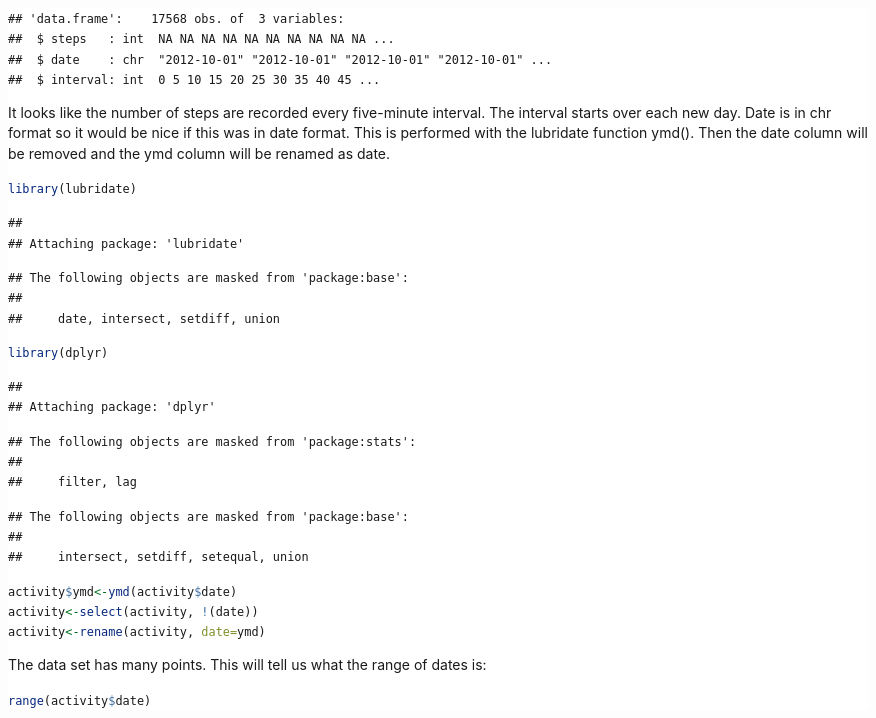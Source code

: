 ```
## 'data.frame':	17568 obs. of  3 variables:
##  $ steps   : int  NA NA NA NA NA NA NA NA NA NA ...
##  $ date    : chr  "2012-10-01" "2012-10-01" "2012-10-01" "2012-10-01" ...
##  $ interval: int  0 5 10 15 20 25 30 35 40 45 ...
```

It looks like the number of steps are recorded every five-minute interval.
The interval starts over each new day. Date is in chr format so it would be nice
if this was in date format. This is performed with the lubridate function ymd().
Then the date column will be removed and the ymd column will be renamed as date.


```r
library(lubridate)
```

```
## 
## Attaching package: 'lubridate'
```

```
## The following objects are masked from 'package:base':
## 
##     date, intersect, setdiff, union
```

```r
library(dplyr)
```

```
## 
## Attaching package: 'dplyr'
```

```
## The following objects are masked from 'package:stats':
## 
##     filter, lag
```

```
## The following objects are masked from 'package:base':
## 
##     intersect, setdiff, setequal, union
```

```r
activity$ymd<-ymd(activity$date)
activity<-select(activity, !(date))
activity<-rename(activity, date=ymd)
```

The data set has many points. This will tell us what the range of dates is:

```r
range(activity$date)
```
